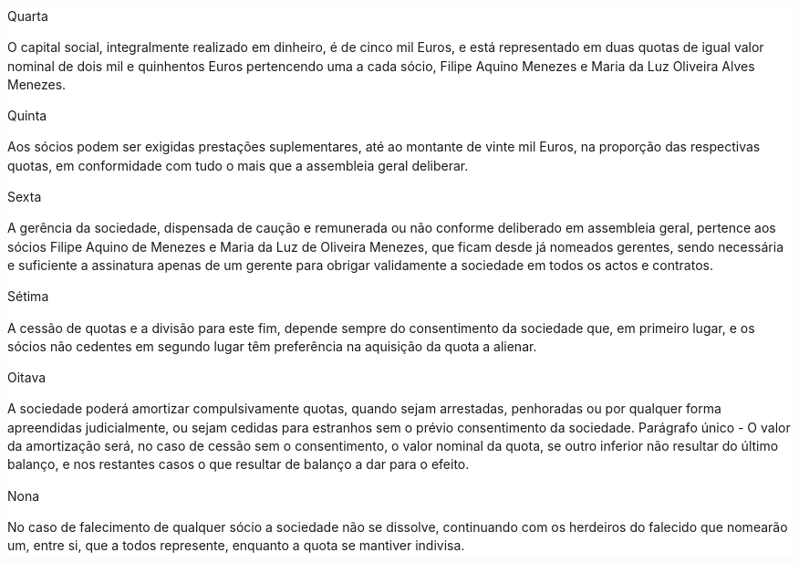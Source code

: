 
Quarta


O capital social, integralmente realizado em dinheiro, é
de cinco mil Euros, e está representado em duas quotas de
igual valor nominal de dois mil e quinhentos Euros
pertencendo uma a cada sócio, Filipe Aquino Menezes e
Maria da Luz Oliveira Alves Menezes.


Quinta


Aos sócios podem ser exigidas prestações suplementares,
até ao montante de vinte mil Euros, na proporção das
respectivas quotas, em conformidade com tudo o mais que a
assembleia geral deliberar.


Sexta


A gerência da sociedade, dispensada de caução e
remunerada ou não conforme deliberado em assembleia
geral, pertence aos sócios Filipe Aquino de Menezes e Maria
da Luz de Oliveira Menezes, que ficam desde já nomeados
gerentes, sendo necessária e suficiente a assinatura apenas de
um gerente para obrigar validamente a sociedade em todos
os actos e contratos.


Sétima


A cessão de quotas e a divisão para este fim, depende
sempre do consentimento da sociedade que, em primeiro
lugar, e os sócios não cedentes em segundo lugar têm
preferência na aquisição da quota a alienar.


Oitava


A sociedade poderá amortizar compulsivamente quotas,
quando sejam arrestadas, penhoradas ou por qualquer forma
apreendidas judicialmente, ou sejam cedidas para estranhos
sem o prévio consentimento da sociedade.
Parágrafo único - O valor da amortização será, no caso de
cessão sem o consentimento, o valor nominal da quota, se
outro inferior não resultar do último balanço, e nos restantes
casos o que resultar de balanço a dar para o efeito.


Nona


No caso de falecimento de qualquer sócio a sociedade
não se dissolve, continuando com os herdeiros do falecido
que nomearão um, entre si, que a todos represente, enquanto
a quota se mantiver indivisa.
